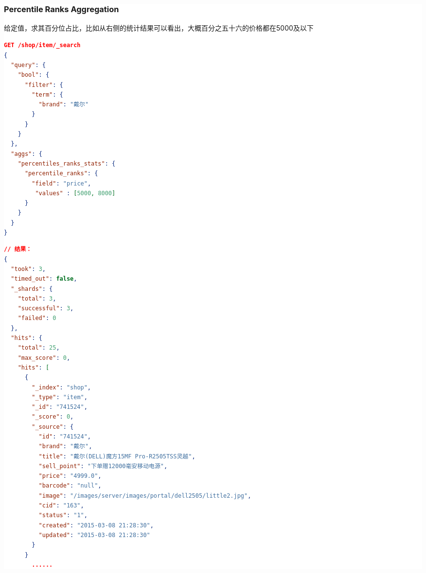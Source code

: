 

### Percentile Ranks Aggregation

给定值，求其百分位占比，比如从右侧的统计结果可以看出，大概百分之五十六的价格都在5000及以下




```json
GET /shop/item/_search
{
  "query": {
    "bool": {
      "filter": {
        "term": {
          "brand": "戴尔"
        }
      }
    }
  },
  "aggs": {
    "percentiles_ranks_stats": {
      "percentile_ranks": {
        "field": "price",
         "values" : [5000, 8000]
      }
    }
  }
}
```



```json
// 结果：
{
  "took": 3,
  "timed_out": false,
  "_shards": {
    "total": 3,
    "successful": 3,
    "failed": 0
  },
  "hits": {
    "total": 25,
    "max_score": 0,
    "hits": [
      {
        "_index": "shop",
        "_type": "item",
        "_id": "741524",
        "_score": 0,
        "_source": {
          "id": "741524",
          "brand": "戴尔",
          "title": "戴尔(DELL)魔方15MF Pro-R2505TSS灵越",
          "sell_point": "下单赠12000毫安移动电源",
          "price": "4999.0",
          "barcode": "null",
          "image": "/images/server/images/portal/dell2505/little2.jpg",
          "cid": "163",
          "status": "1",
          "created": "2015-03-08 21:28:30",
          "updated": "2015-03-08 21:28:30"
        }
      }
        ......
```